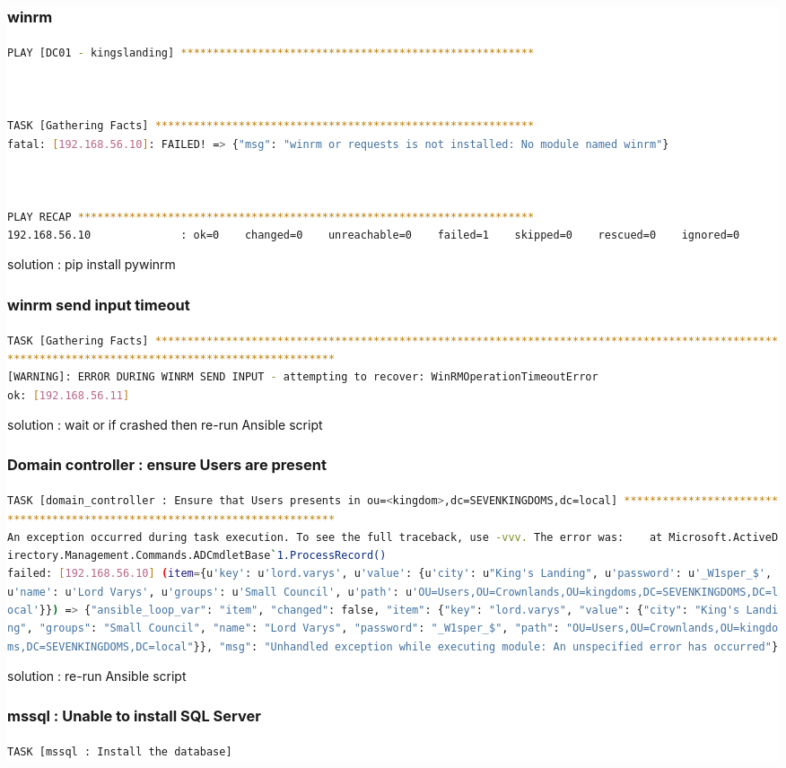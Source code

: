### winrm

```bash
PLAY [DC01 - kingslanding] *******************************************************

 

TASK [Gathering Facts] ***********************************************************
fatal: [192.168.56.10]: FAILED! => {"msg": "winrm or requests is not installed: No module named winrm"}

 

PLAY RECAP ***********************************************************************
192.168.56.10              : ok=0    changed=0    unreachable=0    failed=1    skipped=0    rescued=0    ignored=0   
```

solution : pip install pywinrm



### winrm send input timeout

```bash
TASK [Gathering Facts] ****************************************************************************************************************************************************
[WARNING]: ERROR DURING WINRM SEND INPUT - attempting to recover: WinRMOperationTimeoutError
ok: [192.168.56.11]
```

solution : wait or if crashed then re-run Ansible script



### Domain controller : ensure Users are present 

```bash
TASK [domain_controller : Ensure that Users presents in ou=<kingdom>,dc=SEVENKINGDOMS,dc=local] ***************************************************************************
An exception occurred during task execution. To see the full traceback, use -vvv. The error was:    at Microsoft.ActiveDirectory.Management.Commands.ADCmdletBase`1.ProcessRecord()
failed: [192.168.56.10] (item={u'key': u'lord.varys', u'value': {u'city': u"King's Landing", u'password': u'_W1sper_$', u'name': u'Lord Varys', u'groups': u'Small Council', u'path': u'OU=Users,OU=Crownlands,OU=kingdoms,DC=SEVENKINGDOMS,DC=local'}}) => {"ansible_loop_var": "item", "changed": false, "item": {"key": "lord.varys", "value": {"city": "King's Landing", "groups": "Small Council", "name": "Lord Varys", "password": "_W1sper_$", "path": "OU=Users,OU=Crownlands,OU=kingdoms,DC=SEVENKINGDOMS,DC=local"}}, "msg": "Unhandled exception while executing module: An unspecified error has occurred"}

```
 solution : re-run Ansible script

### mssql : Unable to install SQL Server
```
TASK [mssql : Install the database]
```